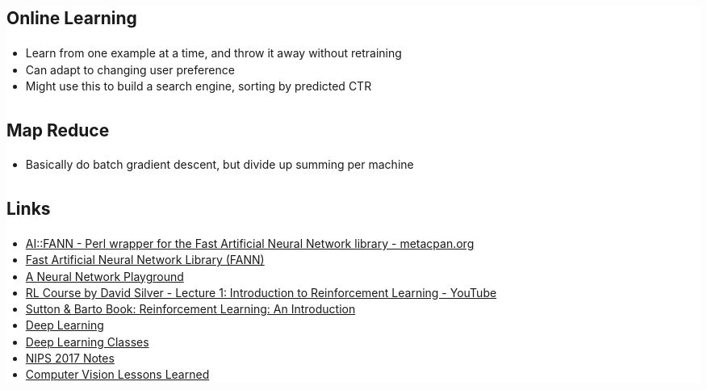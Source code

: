## Online Learning

 * Learn from one example at a time, and throw it away without retraining
 * Can adapt to changing user preference
 * Might use this to build a search engine, sorting by predicted CTR

## Map Reduce

 * Basically do batch gradient descent, but divide up summing per machine

## Links

 * [AI::FANN - Perl wrapper for the Fast Artificial Neural Network library - metacpan.org](https://metacpan.org/pod/AI::FANN)
 * [Fast Artificial Neural Network Library (FANN)](http://leenissen.dk/fann/wp/)
 * [A Neural Network Playground](http://playground.tensorflow.org/)
 * [RL Course by David Silver - Lecture 1: Introduction to Reinforcement Learning - YouTube](https://www.youtube.com/watch?v=2pWv7GOvuf0&list=PL5X3mDkKaJrL42i_jhE4N-p6E2Ol62Ofa)
 * [Sutton & Barto Book: Reinforcement Learning: An Introduction](http://webdocs.cs.ualberta.ca/~sutton/book/the-book.html)
 * [Deep Learning](http://www.deeplearningbook.org/)
 * [Deep Learning Classes](https://www.deeplearning.ai/)
 * [NIPS 2017 Notes](https://cs.brown.edu/~dabel/blog/posts/misc/nips_2017.pdf)
 * [Computer Vision Lessons Learned](https://www.kdnuggets.com/2017/12/ng-computer-vision-11-lessons-learnied.html)
